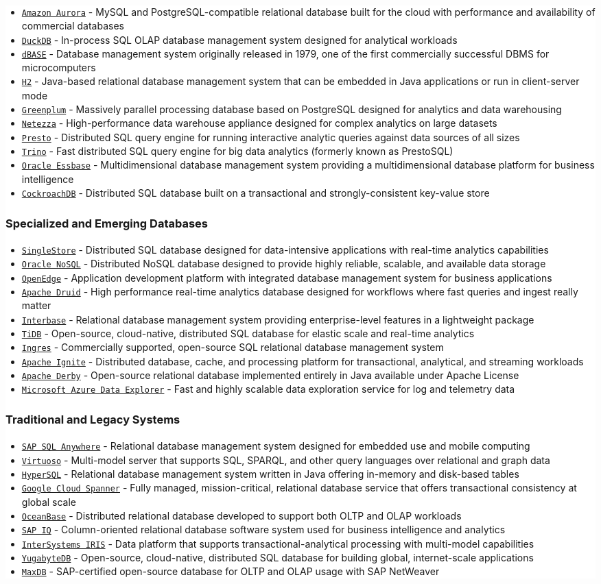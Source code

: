 - [`Amazon Aurora`](https://aws.amazon.com/rds/aurora/) - MySQL and PostgreSQL-compatible relational database built for the cloud with performance and availability of commercial databases
- [`DuckDB`](https://duckdb.org/) - In-process SQL OLAP database management system designed for analytical workloads
- [`dBASE`](http://www.dbase.com/) - Database management system originally released in 1979, one of the first commercially successful DBMS for microcomputers
- [`H2`](https://www.h2database.com/) - Java-based relational database management system that can be embedded in Java applications or run in client-server mode
- [`Greenplum`](https://greenplum.org/) - Massively parallel processing database based on PostgreSQL designed for analytics and data warehousing
- [`Netezza`](https://www.ibm.com/products/netezza) - High-performance data warehouse appliance designed for complex analytics on large datasets
- [`Presto`](https://prestodb.io/) - Distributed SQL query engine for running interactive analytic queries against data sources of all sizes
- [`Trino`](https://trino.io/) - Fast distributed SQL query engine for big data analytics (formerly known as PrestoSQL)
- [`Oracle Essbase`](https://www.oracle.com/database/technologies/essbase.html) - Multidimensional database management system providing a multidimensional database platform for business intelligence
- [`CockroachDB`](https://www.cockroachlabs.com/) - Distributed SQL database built on a transactional and strongly-consistent key-value store

### Specialized and Emerging Databases

- [`SingleStore`](https://www.singlestore.com/) - Distributed SQL database designed for data-intensive applications with real-time analytics capabilities
- [`Oracle NoSQL`](https://www.oracle.com/database/technologies/related/nosql.html) - Distributed NoSQL database designed to provide highly reliable, scalable, and available data storage
- [`OpenEdge`](https://www.progress.com/openedge) - Application development platform with integrated database management system for business applications
- [`Apache Druid`](https://druid.apache.org/) - High performance real-time analytics database designed for workflows where fast queries and ingest really matter
- [`Interbase`](https://www.embarcadero.com/products/interbase) - Relational database management system providing enterprise-level features in a lightweight package
- [`TiDB`](https://pingcap.com/) - Open-source, cloud-native, distributed SQL database for elastic scale and real-time analytics
- [`Ingres`](https://www.actian.com/ingres/) - Commercially supported, open-source SQL relational database management system
- [`Apache Ignite`](https://ignite.apache.org/) - Distributed database, cache, and processing platform for transactional, analytical, and streaming workloads
- [`Apache Derby`](https://db.apache.org/derby/) - Open-source relational database implemented entirely in Java available under Apache License
- [`Microsoft Azure Data Explorer`](https://azure.microsoft.com/en-us/products/data-explorer/) - Fast and highly scalable data exploration service for log and telemetry data

### Traditional and Legacy Systems

- [`SAP SQL Anywhere`](https://www.sap.com/products/technology-platform/sql-anywhere.html) - Relational database management system designed for embedded use and mobile computing
- [`Virtuoso`](https://virtuoso.openlinksw.com/) - Multi-model server that supports SQL, SPARQL, and other query languages over relational and graph data
- [`HyperSQL`](http://hsqldb.org/) - Relational database management system written in Java offering in-memory and disk-based tables
- [`Google Cloud Spanner`](https://cloud.google.com/spanner) - Fully managed, mission-critical, relational database service that offers transactional consistency at global scale
- [`OceanBase`](https://www.oceanbase.com/) - Distributed relational database developed to support both OLTP and OLAP workloads
- [`SAP IQ`](https://www.sap.com/products/technology-platform/iq-big-data-management.html) - Column-oriented relational database software system used for business intelligence and analytics
- [`InterSystems IRIS`](https://www.intersystems.com/products/intersystems-iris/) - Data platform that supports transactional-analytical processing with multi-model capabilities
- [`YugabyteDB`](https://www.yugabyte.com/) - Open-source, cloud-native, distributed SQL database for building global, internet-scale applications
- [`MaxDB`](https://www.sap.com/products/technology-platform/maxdb.html) - SAP-certified open-source database for OLTP and OLAP usage with SAP NetWeaver